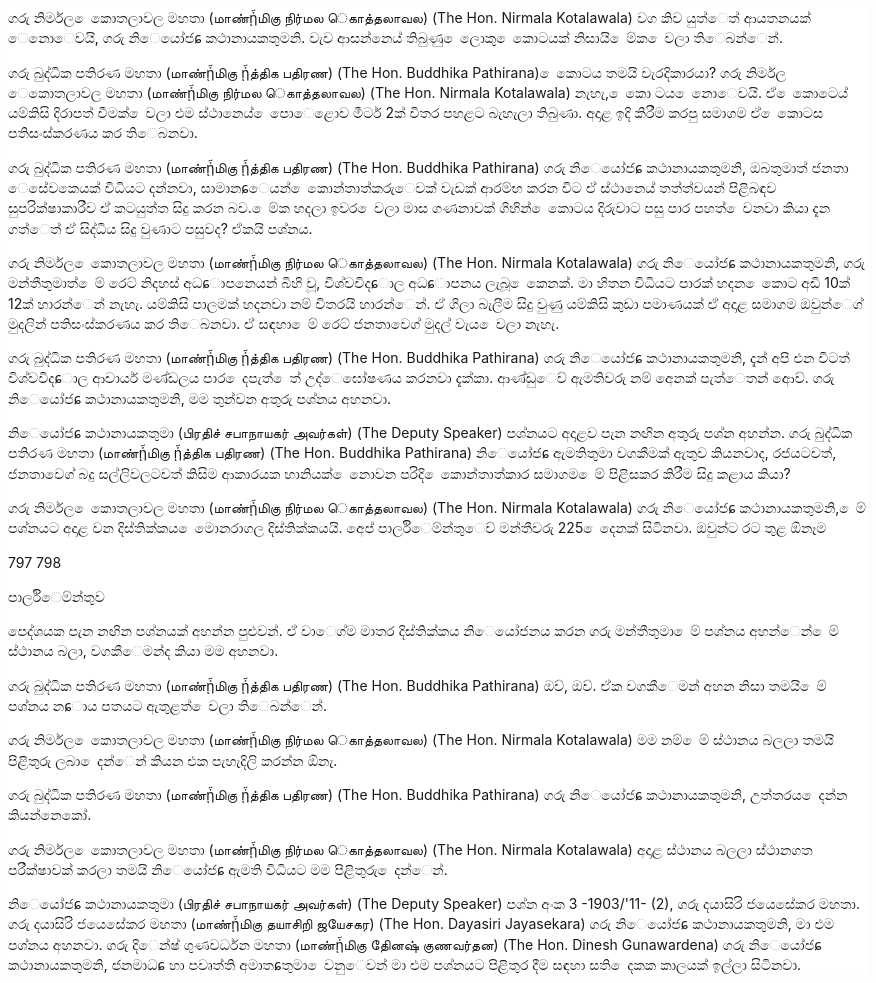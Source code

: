 ගරු නිර්මල ෙකොතලාවල මහතා (மாண்ᾗமிகு நிர்மல ெகாத்தலாவல) (The Hon. Nirmala Kotalawala) වග කිව යුත්ෙත් ආයතනයක් ෙනොෙවයි, ගරු නිෙයෝජɕ කථානායකතුමනි. වැව ආසන්නෙය් තිබුණු ෙලොකු ෙකොටයක් නිසායි ෙම්ක ෙවලා තිෙබන්ෙන්.

ගරු බුද්ධික පතිරණ මහතා (மாண்ᾗமிகு ᾗத்திக பதிரண) (The Hon. Buddhika Pathirana) ෙකොටය තමයි වැරදිකාරයා? ගරු නිර්මල ෙකොතලාවල මහතා (மாண்ᾗமிகு நிர்மல ெகாத்தலாவல) (The Hon. Nirmala Kotalawala) නැහැ, ෙකො ටය ෙනොෙවයි. ඒ ෙකොටෙය් යම්කිසි දිරාපත් වීමක් ෙවලා එම ස්ථානෙය් ෙපොෙළොව මීටර් 2ක් විතර පහළට බැහැලා තිබුණා. අදාළ ඉදි කිරීම කරපු සමාගම ඒ ෙකොටස පතිසංස්කරණය කර තිෙබනවා.

ගරු බුද්ධික පතිරණ මහතා (மாண்ᾗமிகு ᾗத்திக பதிரண) (The Hon. Buddhika Pathirana) ගරු නිෙයෝජɕ කථානායකතුමනි, ඔබතුමාත් ජනතා ෙසේවකෙයක් විධියට දන්නවා, සාමානɕෙයන් ෙකොන්තාත්කරුෙවක් වැඩක් ආරම්භ කරන විට ඒ ස්ථානෙය් තත්ත්වයන් පිළිබඳව සුපරික්ෂාකාරීව ඒ කටයුත්ත සිදු කරන බව. ෙම්ක හදලා ඉවර ෙවලා මාස ගණනාවක් ගිහින් ෙකොටය දිරුවාට පසු පාර පහත් ෙවනවා කියා දැන ගත්ෙත් ඒ සිද්ධිය සිදු වුණාට පසුවද? ඒකයි පශ්නය.

ගරු නිර්මල ෙකොතලාවල මහතා (மாண்ᾗமிகு நிர்மல ெகாத்தலாவல) (The Hon. Nirmala Kotalawala) ගරු නිෙයෝජɕ කථානායකතුමනි, ගරු මන්තීතුමාත් ෙම් රෙට් නිදහස් අධɕාපනෙයන් බිහි වූ, විශ්වවිදɕාල අධɕාපනය ලැබූ ෙකෙනක්. මා හිතන විධියට පාරක් හදන ෙකොට අඩි 10ක් 12ක් හාරන්ෙන් නැහැ. යම්කිසි පාලමක් හදනවා නම් විතරයි හාරන්ෙන්. ඒ ගිලා බැලීම සිදු වුණු යම්කිසි කුඩා පමාණයක් ඒ අදාළ සමාගම ඔවුන්ෙග් මුදලින් පතිසංස්කරණය කර තිෙබනවා. ඒ සඳහා ෙම් රෙට් ජනතාවෙග් මුදල් වැය ෙවලා නැහැ.

ගරු බුද්ධික පතිරණ මහතා (மாண்ᾗமிகு ᾗத்திக பதிரண) (The Hon. Buddhika Pathirana) ගරු නිෙයෝජɕ කථානායකතුමනි, දැන් අපි එන විටත් විශ්වවිදɕාල ආචාර්ය මණ්ඩලය පාර ෙදපැත් ෙත් උද්ෙඝෝෂණය කරනවා දැක්කා. ආණ්ඩුෙව් ඇමතිවරු නම් අෙනක් පැත්ෙතන් ආෙව්. ගරු නිෙයෝජɕ කථානායකතුමනි, මම තුන්වන අතුරු පශ්නය අහනවා.

නිෙයෝජɕ කථානායකතුමා (பிரதிச் சபாநாயகர் அவர்கள்) (The Deputy Speaker) පශ්නයට අදාළව පැන නඟින අතුරු පශ්න අහන්න. ගරු බුද්ධික පතිරණ මහතා (மாண்ᾗமிகு ᾗத்திக பதிரண) (The Hon. Buddhika Pathirana) නිෙයෝජɕ ඇමතිතුමා වගකීමක් ඇතුව කියනවාද, රජයටවත්, ජනතාවෙග් බදු සල්ලිවලටවත් කිසිම ආකාරයක හානියක් ෙනොවන පරිදි ෙකොන්තාත්කාර සමාගම ෙම් පිළිසකර කිරීම සිදු කළාය කියා?

ගරු නිර්මල ෙකොතලාවල මහතා (மாண்ᾗமிகு நிர்மல ெகாத்தலாவல) (The Hon. Nirmala Kotalawala) ගරු නිෙයෝජɕ කථානායකතුමනි, ෙම් පශ්නයට අදාළ වන දිස්තික්කය ෙමොනරාගල දිස්තික්කයයි. අෙප් පාර්ලිෙම්න්තුෙව් මන්තීවරු 225 ෙදෙනක් සිටිනවා. ඔවුන්ට රට තුළ ඕනෑම

797 798

පාර්ලිෙම්න්තුව

පෙද්ශයක පැන නඟින පශ්නයක් අහන්න පුළුවන්. ඒ වාෙග්ම මාතර දිස්තික්කය නිෙයෝජනය කරන ගරු මන්තීතුමා ෙම් පශ්නය අහන්ෙන් ෙම් ස්ථානය බලා, වගකීෙමන්ද කියා මම අහනවා.

ගරු බුද්ධික පතිරණ මහතා (மாண்ᾗமிகு ᾗத்திக பதிரண) (The Hon. Buddhika Pathirana) ඔව්, ඔව්. ඒක වගකීෙමන් අහන නිසා තමයි ෙම් පශ්නය නɕාය පතයට ඇතුළත් ෙවලා තිෙබන්ෙන්.

ගරු නිර්මල ෙකොතලාවල මහතා (மாண்ᾗமிகு நிர்மல ெகாத்தலாவல) (The Hon. Nirmala Kotalawala) මම නම් ෙම් ස්ථානය බලලා තමයි පිළිතුරු ලබා ෙදන්ෙන් කියන එක පැහැදිලි කරන්න ඕනැ.

ගරු බුද්ධික පතිරණ මහතා (மாண்ᾗமிகு ᾗத்திக பதிரண) (The Hon. Buddhika Pathirana) ගරු නිෙයෝජɕ කථානායකතුමනි, උත්තරය ෙදන්න කියන්නෙකෝ.

ගරු නිර්මල ෙකොතලාවල මහතා (மாண்ᾗமிகு நிர்மல ெகாத்தலாவல) (The Hon. Nirmala Kotalawala) අදාළ ස්ථානය බලලා ස්ථානගත පරීක්ෂාවක් කරලා තමයි නිෙයෝජɕ ඇමති විධියට මම පිළිතුරු ෙදන්ෙන්.

නිෙයෝජɕ කථානායකතුමා (பிரதிச் சபாநாயகர் அவர்கள்) (The Deputy Speaker) පශ්න අංක 3 -1903/'11- (2), ගරු දයාසිරි ජයෙසේකර මහතා. ගරු දයාසිරි ජයෙසේකර මහතා (மாண்ᾗமிகு தயாசிறி ஜயேசகர) (The Hon. Dayasiri Jayasekara) ගරු නිෙයෝජɕ කථානායකතුමනි, මා එම පශ්නය අහනවා. ගරු දිෙන්ෂ් ගුණවර්ධන මහතා (மாண்ᾗமிகு திேனஷ் குணவர்தன) (The Hon. Dinesh Gunawardena) ගරු නිෙයෝජɕ කථානායකතුමනි, ජනමාධɕ හා පවෘත්ති අමාතɕතුමා ෙවනුෙවන් මා එම පශ්නයට පිළිතුර දීම සඳහා සති ෙදකක කාලයක් ඉල්ලා සිටිනවා.
